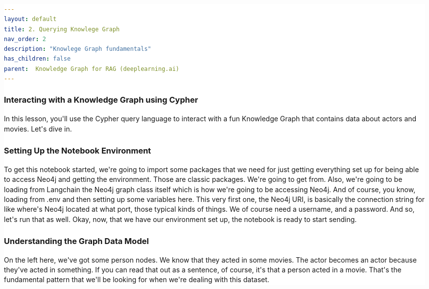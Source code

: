 ```yaml
---
layout: default
title: 2. Querying Knowlege Graph
nav_order: 2
description: "Knowlege Graph fundamentals"
has_children: false
parent:  Knowledge Graph for RAG (deeplearning.ai)
---
```



### Interacting with a Knowledge Graph using Cypher

In this lesson, you'll use the Cypher query language to interact with a fun Knowledge Graph that contains data about actors and movies. Let's dive in.

### Setting Up the Notebook Environment

To get this notebook started, we're going to import some packages that we need for just getting everything set up for being able to access Neo4j and getting the environment. Those are classic packages. We're going to get from. Also, we're going to be loading from Langchain the Neo4j graph class itself which is how we're going to be accessing Neo4j. And of course, you know, loading from .env and then setting up some variables here. This very first one, the Neo4j URI, is basically the connection string for like where's Neo4j located at what port, those typical kinds of things. We of course need a username, and a password. And so, let's run that as well. Okay, now, that we have our environment set up, the notebook is ready to start sending.

### Understanding the Graph Data Model

On the left here, we've got some person nodes. We know that they acted in some movies. The actor becomes an actor because they've acted in something. If you can read that out as a sentence, of course, it's that a person acted in a movie. That's the fundamental pattern that we'll be looking for when we're dealing with this dataset.
